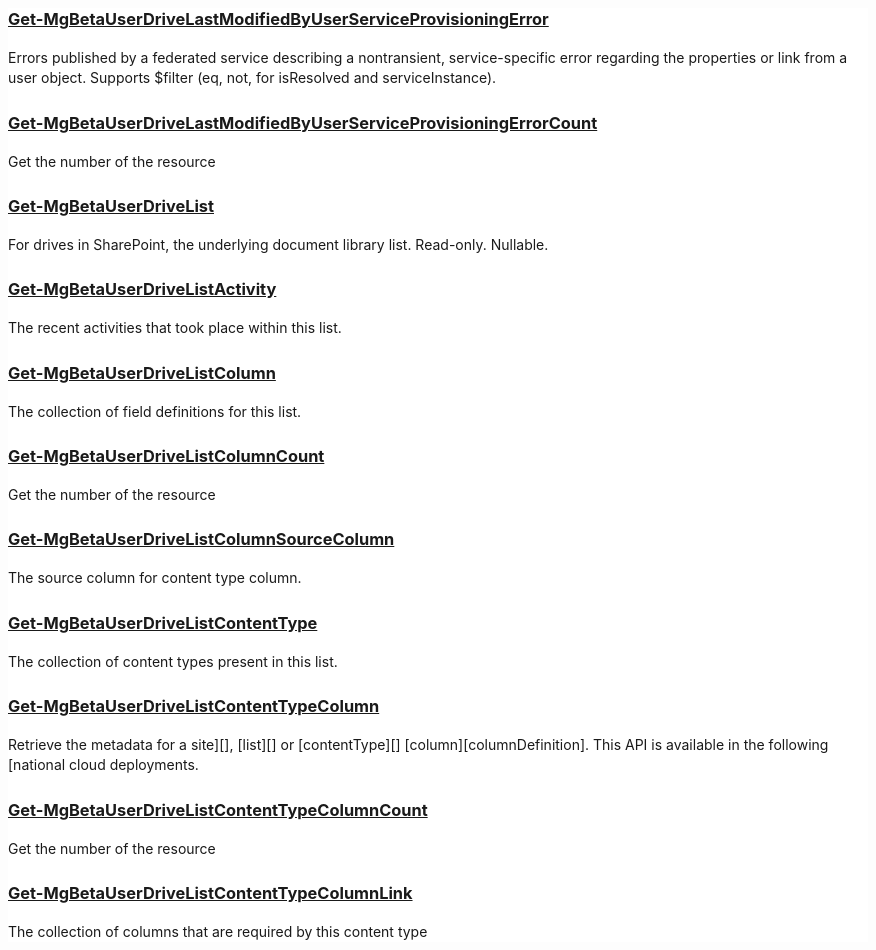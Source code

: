 ### [Get-MgBetaUserDriveLastModifiedByUserServiceProvisioningError](Get-MgBetaUserDriveLastModifiedByUserServiceProvisioningError.md)
Errors published by a federated service describing a nontransient, service-specific error regarding the properties or link from a user object.
Supports $filter (eq, not, for isResolved and serviceInstance).

### [Get-MgBetaUserDriveLastModifiedByUserServiceProvisioningErrorCount](Get-MgBetaUserDriveLastModifiedByUserServiceProvisioningErrorCount.md)
Get the number of the resource

### [Get-MgBetaUserDriveList](Get-MgBetaUserDriveList.md)
For drives in SharePoint, the underlying document library list.
Read-only.
Nullable.

### [Get-MgBetaUserDriveListActivity](Get-MgBetaUserDriveListActivity.md)
The recent activities that took place within this list.

### [Get-MgBetaUserDriveListColumn](Get-MgBetaUserDriveListColumn.md)
The collection of field definitions for this list.

### [Get-MgBetaUserDriveListColumnCount](Get-MgBetaUserDriveListColumnCount.md)
Get the number of the resource

### [Get-MgBetaUserDriveListColumnSourceColumn](Get-MgBetaUserDriveListColumnSourceColumn.md)
The source column for content type column.

### [Get-MgBetaUserDriveListContentType](Get-MgBetaUserDriveListContentType.md)
The collection of content types present in this list.

### [Get-MgBetaUserDriveListContentTypeColumn](Get-MgBetaUserDriveListContentTypeColumn.md)
Retrieve the metadata for a site][], [list][] or [contentType][] [column][columnDefinition].
This API is available in the following [national cloud deployments.

### [Get-MgBetaUserDriveListContentTypeColumnCount](Get-MgBetaUserDriveListContentTypeColumnCount.md)
Get the number of the resource

### [Get-MgBetaUserDriveListContentTypeColumnLink](Get-MgBetaUserDriveListContentTypeColumnLink.md)
The collection of columns that are required by this content type
